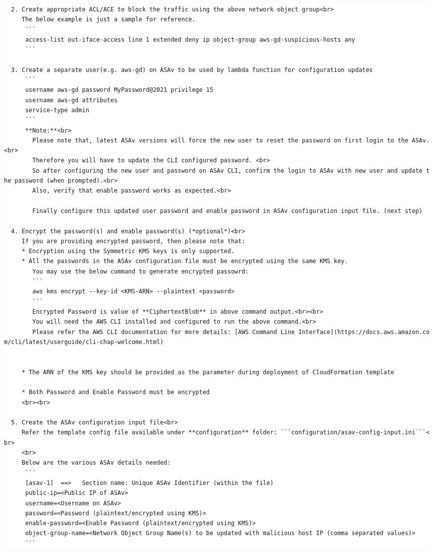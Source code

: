       2. Create appropriate ACL/ACE to block the traffic using the above network object group<br>
         The below example is just a sample for reference.
          ```
          access-list out-iface-access line 1 extended deny ip object-group aws-gd-suspicious-hosts any
          ```

      3. Create a separate user(e.g. aws-gd) on ASAv to be used by lambda function for configuration updates
          ```
          username aws-gd password MyPassword@2021 privilege 15
          username aws-gd attributes
          service-type admin
          ```
          **Note:**<br>
            Please note that, latest ASAv versions will force the new user to reset the password on first login to the ASAv. <br>
            Therefore you will have to update the CLI configured password. <br>
            So after configuring the new user and password on ASAv CLI, confirm the login to ASAv with new user and update the password (when prompted).<br>
            Also, verify that enable password works as expected.<br>

            Finally configure this updated user password and enable password in ASAv configuration input file. (next step)

      4. Encrypt the password(s) and enable password(s) (*optional*)<br>
         If you are providing encrypted password, then please note that:
         * Encryption using the Symmetric KMS keys is only supported.
         * All the passwords in the ASAv configuration file must be encrypted using the same KMS key.
            You may use the below command to generate encrypted passowrd:
            ```
            aws kms encrypt --key-id <KMS-ARN> --plaintext <password>
            ```
            Encrypted Password is value of **CiphertextBlob** in above command output.<br><br>
            You will need the AWS CLI installed and configured to run the above command.<br>
            Please refer the AWS CLI documentation for more details: [AWS Command Line Interface](https://docs.aws.amazon.com/cli/latest/userguide/cli-chap-welcome.html)


         * The ARN of the KMS key should be provided as the parameter during deployment of CloudFormation template

         * Both Password and Enable Password must be encrypted
         <br><br>

      5. Create the ASAv configuration input file<br>
         Refer the template config file available under **configuration** folder: ```configuration/asav-config-input.ini```<br>
         <br>
         Below are the various ASAv details needed:
          ```
          [asav-1]  ==>   Section name: Unique ASAv Identifier (within the file)
          public-ip=<Public IP of ASAv>
          username=<Username on ASAv>
          password=<Password (plaintext/encrypted using KMS)>
          enable-password=<Enable Password (plaintext/encrypted using KMS)>
          object-group-name=<Network Object Group Name(s) to be updated with malicious host IP (comma separated values)>
          ```
